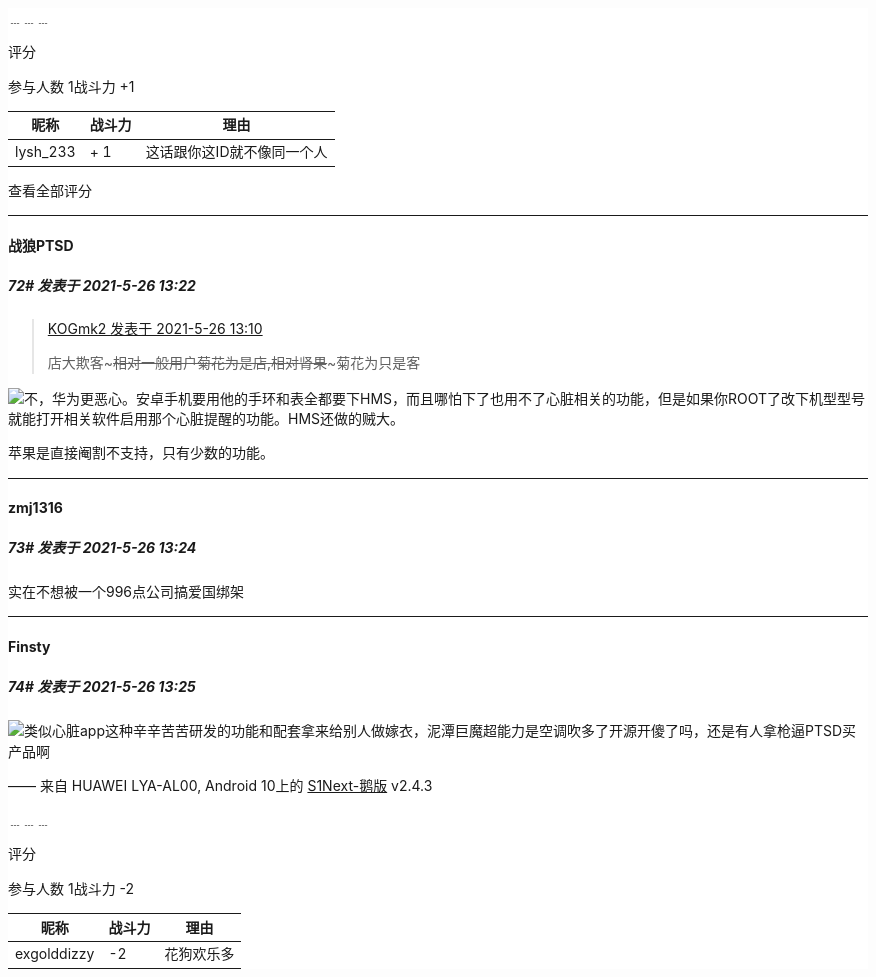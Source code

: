 
﹍﹍﹍

评分


 参与人数 1战斗力 +1

|昵称|战斗力|理由|
|----|---|---|
| lysh_233| + 1|这话跟你这ID就不像同一个人|


查看全部评分


*****

####  战狼PTSD  
##### 72#       发表于 2021-5-26 13:22


<blockquote><a href="httphttps://bbs.saraba1st.com/2b/forum.php?mod=redirect&amp;goto=findpost&amp;pid=51374993&amp;ptid=2006124" target="_blank">KOGmk2 发表于 2021-5-26 13:10</a>

店大欺客~~~相对一般用户菊花为是店,相对肾果~~~菊花为只是客</blockquote>
<img src="https://static.saraba1st.com/image/smiley/animal2017/027.png" referrerpolicy="no-referrer">不，华为更恶心。安卓手机要用他的手环和表全都要下HMS，而且哪怕下了也用不了心脏相关的功能，但是如果你ROOT了改下机型型号就能打开相关软件启用那个心脏提醒的功能。HMS还做的贼大。

苹果是直接阉割不支持，只有少数的功能。


*****

####  zmj1316  
##### 73#       发表于 2021-5-26 13:24


实在不想被一个996点公司搞爱国绑架


*****

####  Finsty  
##### 74#       发表于 2021-5-26 13:25


<img src="https://static.saraba1st.com/image/smiley/face2017/067.png" referrerpolicy="no-referrer">类似心脏app这种辛辛苦苦研发的功能和配套拿来给别人做嫁衣，泥潭巨魔超能力是空调吹多了开源开傻了吗，还是有人拿枪逼PTSD买产品啊

—— 来自 HUAWEI LYA-AL00, Android 10上的 [S1Next-鹅版](https://github.com/ykrank/S1-Next/releases) v2.4.3


﹍﹍﹍

评分


 参与人数 1战斗力 -2

|昵称|战斗力|理由|
|----|---|---|
| exgolddizzy|-2|花狗欢乐多|
